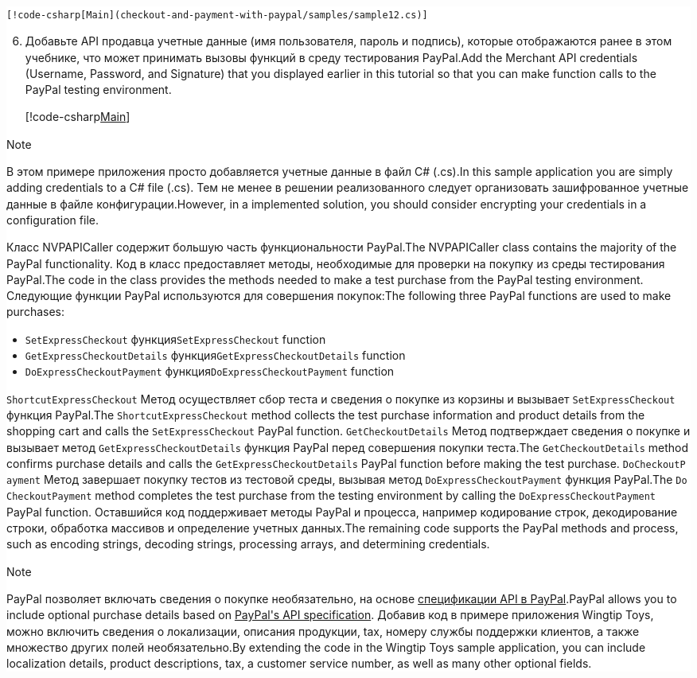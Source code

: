     [!code-csharp[Main](checkout-and-payment-with-paypal/samples/sample12.cs)]
6. <span data-ttu-id="5c006-341">Добавьте API продавца учетные данные (имя пользователя, пароль и подпись), которые отображаются ранее в этом учебнике, что может принимать вызовы функций в среду тестирования PayPal.</span><span class="sxs-lookup"><span data-stu-id="5c006-341">Add the Merchant API credentials (Username, Password, and Signature) that you displayed earlier in this tutorial so that you can make function calls to the PayPal testing environment.</span></span>  

    [!code-csharp[Main](checkout-and-payment-with-paypal/samples/sample13.cs)]

> [!NOTE] 
> 
> <span data-ttu-id="5c006-342">В этом примере приложения просто добавляется учетные данные в файл C# (.cs).</span><span class="sxs-lookup"><span data-stu-id="5c006-342">In this sample application you are simply adding credentials to a C# file (.cs).</span></span> <span data-ttu-id="5c006-343">Тем не менее в решении реализованного следует организовать зашифрованное учетные данные в файле конфигурации.</span><span class="sxs-lookup"><span data-stu-id="5c006-343">However, in a implemented solution, you should consider encrypting your credentials in a configuration file.</span></span>

<span data-ttu-id="5c006-344">Класс NVPAPICaller содержит большую часть функциональности PayPal.</span><span class="sxs-lookup"><span data-stu-id="5c006-344">The NVPAPICaller class contains the majority of the PayPal functionality.</span></span> <span data-ttu-id="5c006-345">Код в класс предоставляет методы, необходимые для проверки на покупку из среды тестирования PayPal.</span><span class="sxs-lookup"><span data-stu-id="5c006-345">The code in the class provides the methods needed to make a test purchase from the PayPal testing environment.</span></span> <span data-ttu-id="5c006-346">Следующие функции PayPal используются для совершения покупок:</span><span class="sxs-lookup"><span data-stu-id="5c006-346">The following three PayPal functions are used to make purchases:</span></span>

- <span data-ttu-id="5c006-347">`SetExpressCheckout` функция</span><span class="sxs-lookup"><span data-stu-id="5c006-347">`SetExpressCheckout` function</span></span>
- <span data-ttu-id="5c006-348">`GetExpressCheckoutDetails` функция</span><span class="sxs-lookup"><span data-stu-id="5c006-348">`GetExpressCheckoutDetails` function</span></span>
- <span data-ttu-id="5c006-349">`DoExpressCheckoutPayment` функция</span><span class="sxs-lookup"><span data-stu-id="5c006-349">`DoExpressCheckoutPayment` function</span></span>

<span data-ttu-id="5c006-350">`ShortcutExpressCheckout` Метод осуществляет сбор теста и сведения о покупке из корзины и вызывает `SetExpressCheckout` функция PayPal.</span><span class="sxs-lookup"><span data-stu-id="5c006-350">The `ShortcutExpressCheckout` method collects the test purchase information and product details from the shopping cart and calls the `SetExpressCheckout` PayPal function.</span></span> <span data-ttu-id="5c006-351">`GetCheckoutDetails` Метод подтверждает сведения о покупке и вызывает метод `GetExpressCheckoutDetails` функция PayPal перед совершения покупки теста.</span><span class="sxs-lookup"><span data-stu-id="5c006-351">The `GetCheckoutDetails` method confirms purchase details and calls the `GetExpressCheckoutDetails` PayPal function before making the test purchase.</span></span> <span data-ttu-id="5c006-352">`DoCheckoutPayment` Метод завершает покупку тестов из тестовой среды, вызывая метод `DoExpressCheckoutPayment` функция PayPal.</span><span class="sxs-lookup"><span data-stu-id="5c006-352">The `DoCheckoutPayment` method completes the test purchase from the testing environment by calling the `DoExpressCheckoutPayment` PayPal function.</span></span> <span data-ttu-id="5c006-353">Оставшийся код поддерживает методы PayPal и процесса, например кодирование строк, декодирование строки, обработка массивов и определение учетных данных.</span><span class="sxs-lookup"><span data-stu-id="5c006-353">The remaining code supports the PayPal methods and process, such as encoding strings, decoding strings, processing arrays, and determining credentials.</span></span>

> [!NOTE] 
> 
> <span data-ttu-id="5c006-354">PayPal позволяет включать сведения о покупке необязательно, на основе [спецификации API в PayPal](https://cms.paypal.com/us/cgi-bin/?cmd=_render-content&amp;content_ID=developer/e_howto_api_nvp_r_SetExpressCheckout).</span><span class="sxs-lookup"><span data-stu-id="5c006-354">PayPal allows you to include optional purchase details based on [PayPal's API specification](https://cms.paypal.com/us/cgi-bin/?cmd=_render-content&amp;content_ID=developer/e_howto_api_nvp_r_SetExpressCheckout).</span></span> <span data-ttu-id="5c006-355">Добавив код в примере приложения Wingtip Toys, можно включить сведения о локализации, описания продукции, tax, номеру службы поддержки клиентов, а также множество других полей необязательно.</span><span class="sxs-lookup"><span data-stu-id="5c006-355">By extending the code in the Wingtip Toys sample application, you can include localization details, product descriptions, tax, a customer service number, as well as many other optional fields.</span></span>
